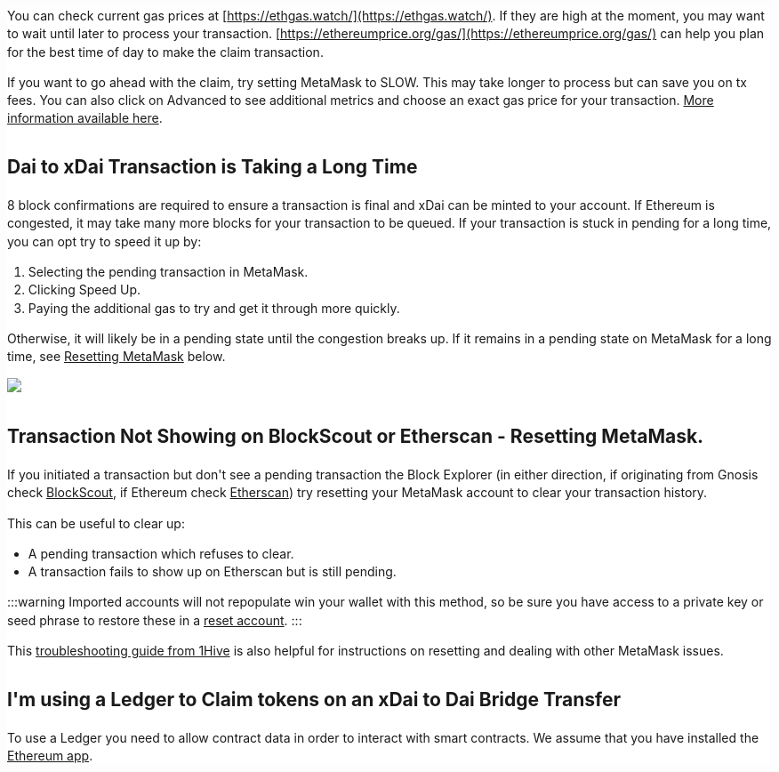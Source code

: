 You can check current gas prices at [https://ethgas.watch/](https://ethgas.watch/). If they are high at the moment, you may want to wait until later to process your transaction. [https://ethereumprice.org/gas/](https://ethereumprice.org/gas/) can help you plan for the best time of day to make the claim transaction.

If you want to go ahead with the claim, try setting MetaMask to SLOW. This may take longer to process but can save you on tx fees. You can also click on Advanced to see additional metrics and choose an exact gas price for your transaction. [More information available here](https://metamask.zendesk.com/hc/en-us/articles/360015488771-How-to-Adjust-Gas-Price-and-Gas-Limit-).

## Dai to xDai Transaction is Taking a Long Time

8 block confirmations are required to ensure a transaction is final and xDai can be minted to your account. If Ethereum is congested, it may take many more blocks for your transaction to be queued. If your transaction is stuck in pending for a long time, you can opt try to speed it up by:

1. Selecting the pending transaction in MetaMask.
2. Clicking Speed Up.
3. Paying the additional gas to try and get it through more quickly.

Otherwise, it will likely be in a pending state until the congestion breaks up. If it remains in a pending state on MetaMask for a long time, see [Resetting MetaMask](#transaction-not-showing-on-blockscout-or-etherscan---resetting-metamask) below.

![](/img/bridges/xdaibridge/speedup.jpg)

## Transaction Not Showing on BlockScout or Etherscan - Resetting MetaMask.

If you initiated a transaction but don't see a pending transaction the Block Explorer (in either direction, if originating from Gnosis check [BlockScout](https://blockscout.com/xdai/mainnet), if Ethereum check [Etherscan](https://etherscan.io/)) try resetting your MetaMask account to clear your transaction history.

This can be useful to clear up:

* A pending transaction which refuses to clear.
* A transaction fails to show up on Etherscan but is still pending.

:::warning
Imported accounts will not repopulate win your wallet with this method, so be sure you have access to a private key or seed phrase to restore these in a [reset account](https://metamask.zendesk.com/hc/en-us/articles/360015488891-Resetting-an-Account).
:::

This [troubleshooting guide from 1Hive](https://forum.1hive.org/t/troubleshooting-problems-on-metamask/215) is also helpful for instructions on resetting and dealing with other MetaMask issues.

## I'm using a Ledger to Claim tokens on an xDai to Dai Bridge Transfer

To use a Ledger you need to allow contract data in order to interact with smart contracts. We assume that you have installed the [Ethereum app](https://support.ledger.com/hc/en-us/articles/115005200009-Set-up-and-use-MyEtherWallet).
